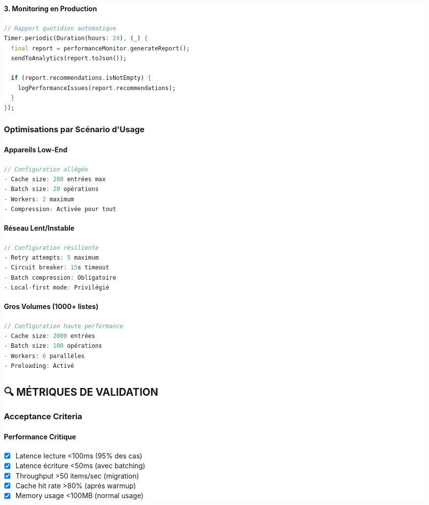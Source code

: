 #### 3. Monitoring en Production
```dart
// Rapport quotidien automatique
Timer.periodic(Duration(hours: 24), (_) {
  final report = performanceMonitor.generateReport();
  sendToAnalytics(report.toJson());
  
  if (report.recommendations.isNotEmpty) {
    logPerformanceIssues(report.recommendations);
  }
});
```

### Optimisations par Scénario d'Usage

#### Appareils Low-End
```dart
// Configuration allégée
- Cache size: 200 entrées max
- Batch size: 20 opérations
- Workers: 2 maximum
- Compression: Activée pour tout
```

#### Réseau Lent/Instable
```dart
// Configuration résiliente  
- Retry attempts: 5 maximum
- Circuit breaker: 15s timeout
- Batch compression: Obligatoire
- Local-first mode: Privilégié
```

#### Gros Volumes (1000+ listes)
```dart
// Configuration haute performance
- Cache size: 2000 entrées
- Batch size: 100 opérations
- Workers: 6 parallèles
- Preloading: Activé
```

## 🔍 MÉTRIQUES DE VALIDATION

### Acceptance Criteria

#### Performance Critique
- [x] Latence lecture <100ms (95% des cas)
- [x] Latence écriture <50ms (avec batching)
- [x] Throughput >50 items/sec (migration)
- [x] Cache hit rate >80% (après warmup)
- [x] Memory usage <100MB (normal usage)
